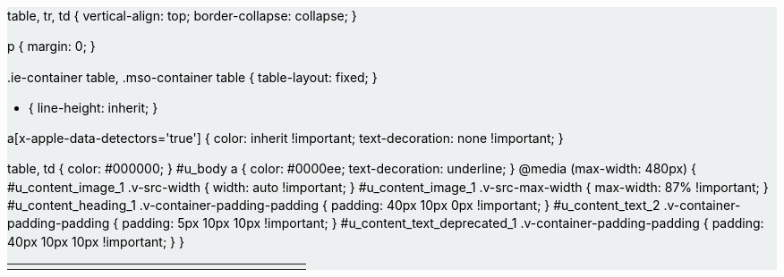table,
tr,
td {
  vertical-align: top;
  border-collapse: collapse;
}

p {
  margin: 0;
}

.ie-container table,
.mso-container table {
  table-layout: fixed;
}

* {
  line-height: inherit;
}

a[x-apple-data-detectors='true'] {
  color: inherit !important;
  text-decoration: none !important;
}

table, td { color: #000000; } #u_body a { color: #0000ee; text-decoration: underline; } @media (max-width: 480px) { #u_content_image_1 .v-src-width { width: auto !important; } #u_content_image_1 .v-src-max-width { max-width: 87% !important; } #u_content_heading_1 .v-container-padding-padding { padding: 40px 10px 0px !important; } #u_content_text_2 .v-container-padding-padding { padding: 5px 10px 10px !important; } #u_content_text_deprecated_1 .v-container-padding-padding { padding: 40px 10px 10px !important; } }
    </style>
  
  

<link href="https://fonts.googleapis.com/css?family=Raleway:400,700&display=swap" rel="stylesheet" type="text/css"><link href="https://fonts.googleapis.com/css?family=Playfair+Display:400,700&display=swap" rel="stylesheet" type="text/css">

</head>

<body class="clean-body u_body" style="margin: 0;padding: 0;-webkit-text-size-adjust: 100%;background-color: #ecf0f1;color: #000000">
  
  
  <table id="u_body" style="border-collapse: collapse;table-layout: fixed;border-spacing: 0;mso-table-lspace: 0pt;mso-table-rspace: 0pt;vertical-align: top;min-width: 320px;Margin: 0 auto;background-color: #ecf0f1;width:100%" cellpadding="0" cellspacing="0">
  <tbody>
  <tr style="vertical-align: top">
    <td style="word-break: break-word;border-collapse: collapse !important;vertical-align: top">
    <!--[if (mso)|(IE)]><table width="100%" cellpadding="0" cellspacing="0" border="0"><tr><td align="center" style="background-color: #ecf0f1;"><![endif]-->
    

<div class="u-row-container" style="padding: 0px;background-color: transparent">
  <div class="u-row" style="Margin: 0 auto;min-width: 320px;max-width: 600px;overflow-wrap: break-word;word-wrap: break-word;word-break: break-word;background-color: transparent;">
    <div style="border-collapse: collapse;display: table;width: 100%;height: 100%;background-color: transparent;">
      <!--[if (mso)|(IE)]><table width="100%" cellpadding="0" cellspacing="0" border="0"><tr><td style="padding: 0px;background-color: transparent;" align="center"><table cellpadding="0" cellspacing="0" border="0" style="width:600px;"><tr style="background-color: transparent;"><![endif]-->
      